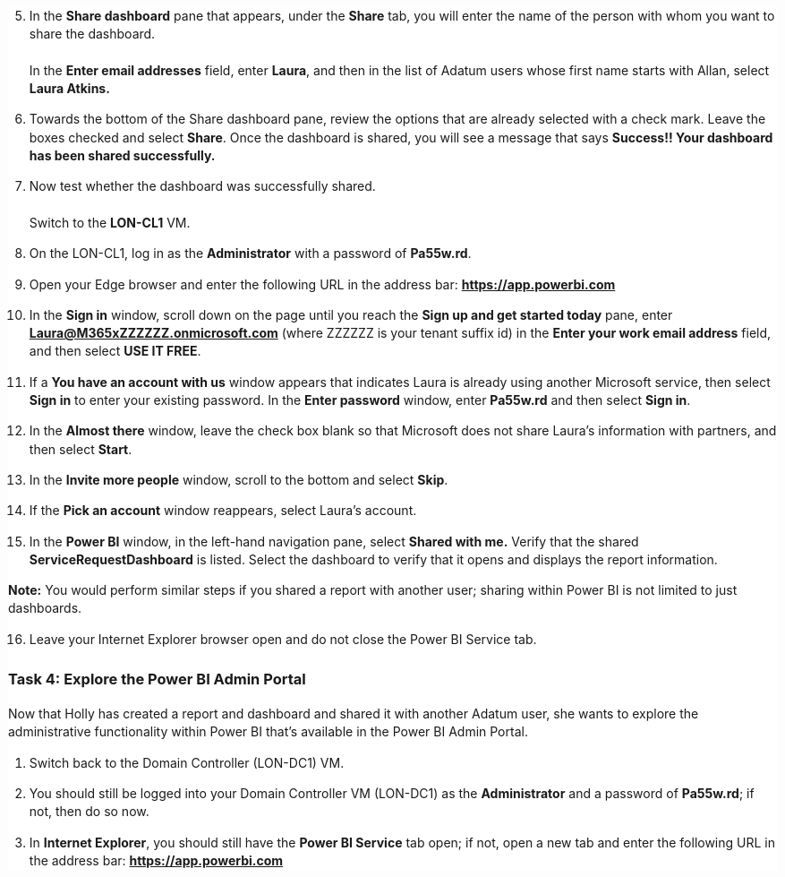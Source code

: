 5. In the **Share dashboard** pane that appears, under the **Share** tab, you will enter the name of the person with whom you want to share the dashboard.  
‎  
‎In the **Enter email addresses** field, enter **Laura**, and then in the list of Adatum users whose first name starts with Allan, select **Laura Atkins.**

6. Towards the bottom of the Share dashboard pane, review the options that are already selected with a check mark. Leave the boxes checked and select **Share**. Once the dashboard is shared, you will see a message that says **Success!! Your dashboard has been shared successfully.**

7. Now test whether the dashboard was successfully shared.   
‎  
‎Switch to the **LON-CL1** VM.

8. On the LON-CL1, log in as the **Administrator** with a password of **Pa55w.rd**. 

9. Open your Edge browser and enter the following URL in the address bar: **https://app.powerbi.com**

10. In the **Sign in** window, scroll down on the page until you reach the **Sign up and get started today** pane, enter **Laura@M365xZZZZZZ.onmicrosoft.com** (where ZZZZZZ is your tenant suffix id) in the **Enter your work email address** field, and then select **USE IT FREE**.

11. If a **You have an account with us** window appears that indicates Laura is already using another Microsoft service, then select **Sign in** to enter your existing password. In the **Enter password** window, enter **Pa55w.rd** and then select **Sign in**.

12. In the **Almost there** window, leave the check box blank so that Microsoft does not share Laura’s information with partners, and then select **Start**.

13. In the **Invite more people** window, scroll to the bottom and select **Skip**.

14. If the **Pick an account** window reappears, select Laura’s account.

15. In the **Power BI** window, in the left-hand navigation pane, select **Shared with me.** Verify that the shared **ServiceRequestDashboard** is listed. Select the dashboard to verify that it opens and displays the report information.  

**Note:** You would perform similar steps if you shared a report with another user; sharing within Power BI is not limited to just dashboards.

16. Leave your Internet Explorer browser open and do not close the Power BI Service tab.


### Task 4:  Explore the Power BI Admin Portal

Now that Holly has created a report and dashboard and shared it with another Adatum user, she wants to explore the administrative functionality within Power BI that’s available in the Power BI Admin Portal.


1. Switch back to the Domain Controller (LON-DC1) VM.

2. You should still be logged into your Domain Controller VM (LON-DC1) as the **Administrator** and a password of **Pa55w.rd**; if not, then do so now.

3. In **Internet Explorer**, you should still have the **Power BI Service** tab open; if not, open a new tab and enter the following URL in the address bar: **https://app.powerbi.com** 

